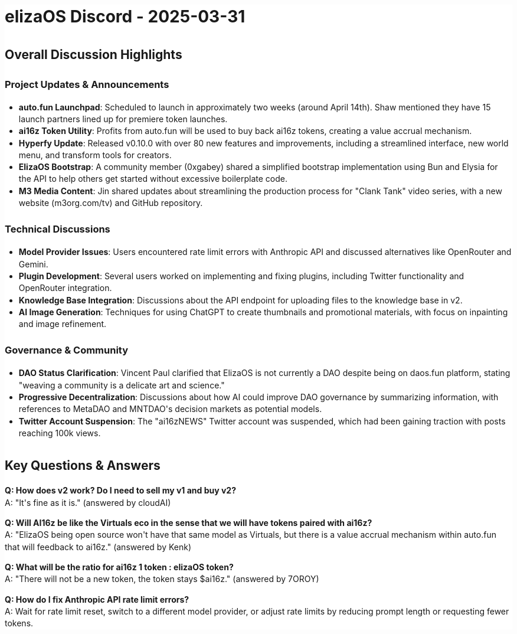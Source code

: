 # elizaOS Discord - 2025-03-31

## Overall Discussion Highlights

### Project Updates & Announcements

- **auto.fun Launchpad**: Scheduled to launch in approximately two weeks (around April 14th). Shaw mentioned they have 15 launch partners lined up for premiere token launches.
- **ai16z Token Utility**: Profits from auto.fun will be used to buy back ai16z tokens, creating a value accrual mechanism.
- **Hyperfy Update**: Released v0.10.0 with over 80 new features and improvements, including a streamlined interface, new world menu, and transform tools for creators.
- **ElizaOS Bootstrap**: A community member (0xgabey) shared a simplified bootstrap implementation using Bun and Elysia for the API to help others get started without excessive boilerplate code.
- **M3 Media Content**: Jin shared updates about streamlining the production process for "Clank Tank" video series, with a new website (m3org.com/tv) and GitHub repository.

### Technical Discussions

- **Model Provider Issues**: Users encountered rate limit errors with Anthropic API and discussed alternatives like OpenRouter and Gemini.
- **Plugin Development**: Several users worked on implementing and fixing plugins, including Twitter functionality and OpenRouter integration.
- **Knowledge Base Integration**: Discussions about the API endpoint for uploading files to the knowledge base in v2.
- **AI Image Generation**: Techniques for using ChatGPT to create thumbnails and promotional materials, with focus on inpainting and image refinement.

### Governance & Community

- **DAO Status Clarification**: Vincent Paul clarified that ElizaOS is not currently a DAO despite being on daos.fun platform, stating "weaving a community is a delicate art and science."
- **Progressive Decentralization**: Discussions about how AI could improve DAO governance by summarizing information, with references to MetaDAO and MNTDAO's decision markets as potential models.
- **Twitter Account Suspension**: The "ai16zNEWS" Twitter account was suspended, which had been gaining traction with posts reaching 100k views.

## Key Questions & Answers

**Q: How does v2 work? Do I need to sell my v1 and buy v2?**  
A: "It's fine as it is." (answered by cloudAI)

**Q: Will AI16z be like the Virtuals eco in the sense that we will have tokens paired with ai16z?**  
A: "ElizaOS being open source won't have that same model as Virtuals, but there is a value accrual mechanism within auto.fun that will feedback to ai16z." (answered by Kenk)

**Q: What will be the ratio for ai16z 1 token : elizaOS token?**  
A: "There will not be a new token, the token stays $ai16z." (answered by 7OROY)

**Q: How do I fix Anthropic API rate limit errors?**  
A: Wait for rate limit reset, switch to a different model provider, or adjust rate limits by reducing prompt length or requesting fewer tokens.
